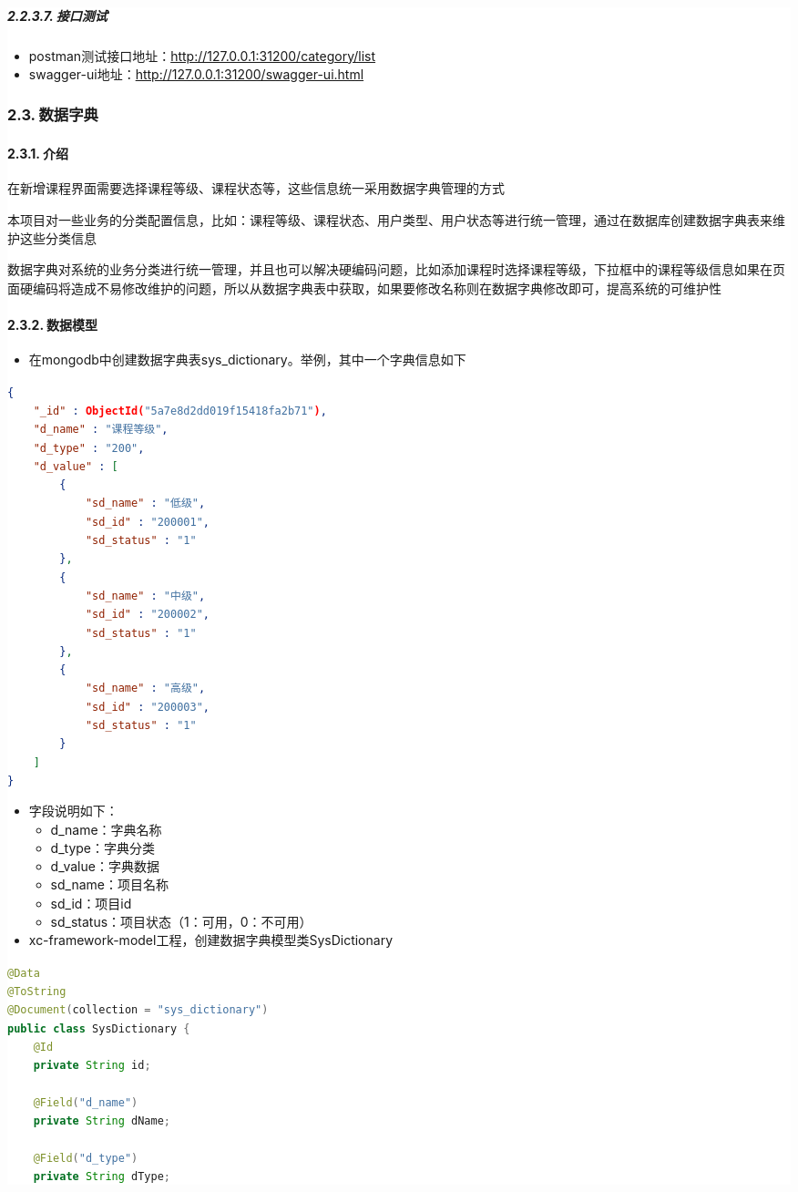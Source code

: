 ##### 2.2.3.7. 接口测试

- postman测试接口地址：http://127.0.0.1:31200/category/list
- swagger-ui地址：http://127.0.0.1:31200/swagger-ui.html

### 2.3. 数据字典
#### 2.3.1. 介绍

在新增课程界面需要选择课程等级、课程状态等，这些信息统一采用数据字典管理的方式

本项目对一些业务的分类配置信息，比如：课程等级、课程状态、用户类型、用户状态等进行统一管理，通过在数据库创建数据字典表来维护这些分类信息

数据字典对系统的业务分类进行统一管理，并且也可以解决硬编码问题，比如添加课程时选择课程等级，下拉框中的课程等级信息如果在页面硬编码将造成不易修改维护的问题，所以从数据字典表中获取，如果要修改名称则在数据字典修改即可，提高系统的可维护性

#### 2.3.2. 数据模型

- 在mongodb中创建数据字典表sys_dictionary。举例，其中一个字典信息如下

```json
{
    "_id" : ObjectId("5a7e8d2dd019f15418fa2b71"),
    "d_name" : "课程等级",
    "d_type" : "200",
    "d_value" : [
        {
            "sd_name" : "低级",
            "sd_id" : "200001",
            "sd_status" : "1"
        },
        {
            "sd_name" : "中级",
            "sd_id" : "200002",
            "sd_status" : "1"
        },
        {
            "sd_name" : "高级",
            "sd_id" : "200003",
            "sd_status" : "1"
        }
    ]
}
```

- 字段说明如下：
    - d_name：字典名称
    - d_type：字典分类
    - d_value：字典数据
    - sd_name：项目名称
    - sd_id：项目id
    - sd_status：项目状态（1：可用，0：不可用）
- xc-framework-model工程，创建数据字典模型类SysDictionary

```java
@Data
@ToString
@Document(collection = "sys_dictionary")
public class SysDictionary {
    @Id
    private String id;

    @Field("d_name")
    private String dName;

    @Field("d_type")
    private String dType;

```
